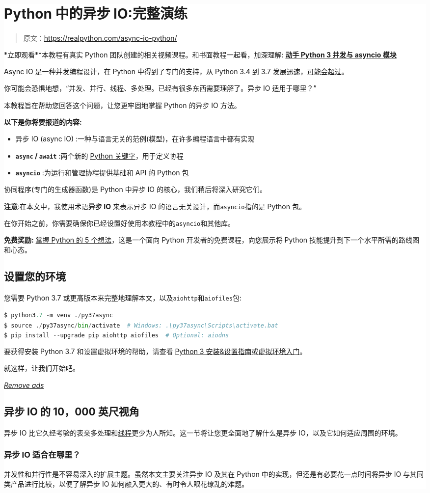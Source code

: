 # Python 中的异步 IO:完整演练

> 原文：<https://realpython.com/async-io-python/>

*立即观看**本教程有真实 Python 团队创建的相关视频课程。和书面教程一起看，加深理解: [**动手 Python 3 并发与 asyncio 模块**](/courses/python-3-concurrency-asyncio-module/)

Async IO 是一种并发编程设计，在 Python 中得到了专门的支持，从 Python 3.4 到 3.7 发展迅速，[可能会超过](https://twitter.com/1st1/status/1041855365745455104)。

你可能会恐惧地想，“并发、并行、线程、多处理。已经有很多东西需要理解了。异步 IO 适用于哪里？”

本教程旨在帮助您回答这个问题，让您更牢固地掌握 Python 的异步 IO 方法。

**以下是你将要报道的内容:**

*   异步 IO (async IO) :一种与语言无关的范例(模型)，在许多编程语言中都有实现

*   **`async` / `await`** :两个新的 [Python 关键字](https://realpython.com/python-keywords/)，用于定义协程

*   **`asyncio`** :为运行和管理协程提供基础和 API 的 Python 包

协同程序(专门的生成器函数)是 Python 中异步 IO 的核心，我们稍后将深入研究它们。

**注意**:在本文中，我使用术语**异步 IO** 来表示异步 IO 的语言无关设计，而`asyncio`指的是 Python 包。

在你开始之前，你需要确保你已经设置好使用本教程中的`asyncio`和其他库。

**免费奖励:** [掌握 Python 的 5 个想法](https://realpython.com/bonus/python-mastery-course/)，这是一个面向 Python 开发者的免费课程，向您展示将 Python 技能提升到下一个水平所需的路线图和心态。

## 设置您的环境

您需要 Python 3.7 或更高版本来完整地理解本文，以及`aiohttp`和`aiofiles`包:

```py
$ python3.7 -m venv ./py37async
$ source ./py37async/bin/activate  # Windows: .\py37async\Scripts\activate.bat
$ pip install --upgrade pip aiohttp aiofiles  # Optional: aiodns
```

要获得安装 Python 3.7 和设置虚拟环境的帮助，请查看 [Python 3 安装&设置指南](https://realpython.com/installing-python/)或[虚拟环境入门](https://realpython.com/python-virtual-environments-a-primer/)。

就这样，让我们开始吧。

[*Remove ads*](/account/join/)

## 异步 IO 的 10，000 英尺视角

异步 IO 比它久经考验的表亲多处理和[线程](https://realpython.com/intro-to-python-threading/)更少为人所知。这一节将让您更全面地了解什么是异步 IO，以及它如何适应周围的环境。

### 异步 IO 适合在哪里？

并发性和并行性是不容易深入的扩展主题。虽然本文主要关注异步 IO 及其在 Python 中的实现，但还是有必要花一点时间将异步 IO 与其同类产品进行比较，以便了解异步 IO 如何融入更大的、有时令人眼花缭乱的难题。
